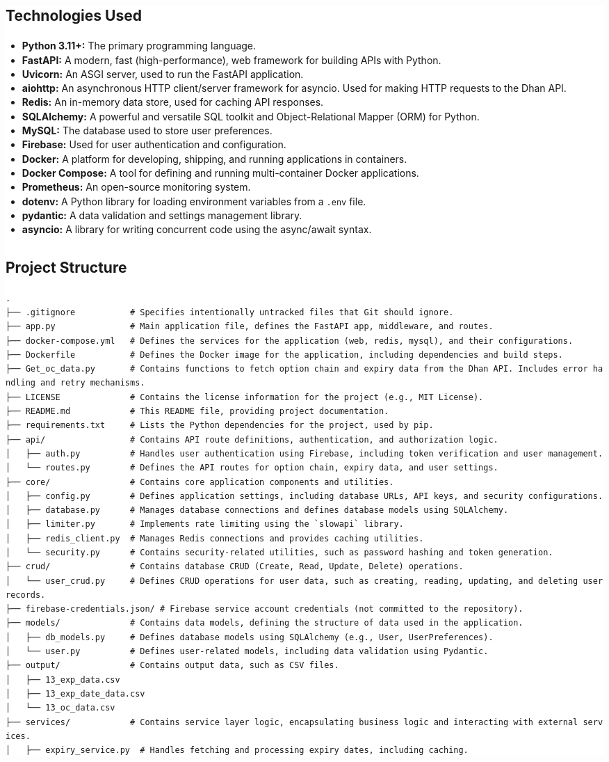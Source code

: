 ## Technologies Used

*   **Python 3.11+:** The primary programming language.
*   **FastAPI:** A modern, fast (high-performance), web framework for building APIs with Python.
*   **Uvicorn:** An ASGI server, used to run the FastAPI application.
*   **aiohttp:** An asynchronous HTTP client/server framework for asyncio. Used for making HTTP requests to the Dhan API.
*   **Redis:** An in-memory data store, used for caching API responses.
*   **SQLAlchemy:** A powerful and versatile SQL toolkit and Object-Relational Mapper (ORM) for Python.
*   **MySQL:** The database used to store user preferences.
*   **Firebase:** Used for user authentication and configuration.
*   **Docker:** A platform for developing, shipping, and running applications in containers.
*   **Docker Compose:** A tool for defining and running multi-container Docker applications.
*   **Prometheus:** An open-source monitoring system.
*   **dotenv:** A Python library for loading environment variables from a `.env` file.
*   **pydantic:** A data validation and settings management library.
*   **asyncio:** A library for writing concurrent code using the async/await syntax.

## Project Structure

```
.
├── .gitignore           # Specifies intentionally untracked files that Git should ignore.
├── app.py               # Main application file, defines the FastAPI app, middleware, and routes.
├── docker-compose.yml   # Defines the services for the application (web, redis, mysql), and their configurations.
├── Dockerfile           # Defines the Docker image for the application, including dependencies and build steps.
├── Get_oc_data.py       # Contains functions to fetch option chain and expiry data from the Dhan API. Includes error handling and retry mechanisms.
├── LICENSE              # Contains the license information for the project (e.g., MIT License).
├── README.md            # This README file, providing project documentation.
├── requirements.txt     # Lists the Python dependencies for the project, used by pip.
├── api/                 # Contains API route definitions, authentication, and authorization logic.
│   ├── auth.py          # Handles user authentication using Firebase, including token verification and user management.
│   └── routes.py        # Defines the API routes for option chain, expiry data, and user settings.
├── core/                # Contains core application components and utilities.
│   ├── config.py        # Defines application settings, including database URLs, API keys, and security configurations.
│   ├── database.py      # Manages database connections and defines database models using SQLAlchemy.
│   ├── limiter.py       # Implements rate limiting using the `slowapi` library.
│   ├── redis_client.py  # Manages Redis connections and provides caching utilities.
│   └── security.py      # Contains security-related utilities, such as password hashing and token generation.
├── crud/                # Contains database CRUD (Create, Read, Update, Delete) operations.
│   └── user_crud.py     # Defines CRUD operations for user data, such as creating, reading, updating, and deleting user records.
├── firebase-credentials.json/ # Firebase service account credentials (not committed to the repository).
├── models/              # Contains data models, defining the structure of data used in the application.
│   ├── db_models.py     # Defines database models using SQLAlchemy (e.g., User, UserPreferences).
│   └── user.py          # Defines user-related models, including data validation using Pydantic.
├── output/              # Contains output data, such as CSV files.
│   ├── 13_exp_data.csv
│   ├── 13_exp_date_data.csv
│   └── 13_oc_data.csv
├── services/            # Contains service layer logic, encapsulating business logic and interacting with external services.
│   ├── expiry_service.py  # Handles fetching and processing expiry dates, including caching.
```